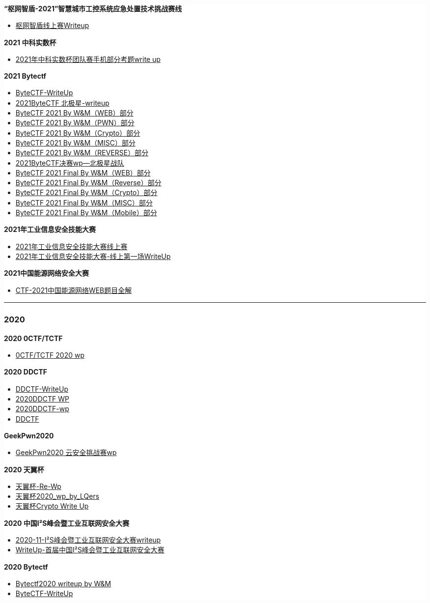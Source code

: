 **“枢网智盾-2021”智慧城市工控系统应急处置技术挑战赛线**
- [枢网智盾线上赛Writeup](https://mp.weixin.qq.com/s/Uub24ztAF_jKXz5dEK-dTw)

**2021 中科实数杯**
- [2021年中科实数杯团队赛手机部分考题write up](https://mp.weixin.qq.com/s/gx9s49dMxhKAHDZgYi-YOg)

**2021 Bytectf**
- [ByteCTF-WriteUp](https://mp.weixin.qq.com/s/k8wrSSra_NO165RLM_CrUw)
- [2021ByteCTF 北极星-writeup](https://mp.weixin.qq.com/s/OPWOKA9a9Ji_8vufV6QFYA)
- [ByteCTF 2021 By W&M（WEB）部分](https://mp.weixin.qq.com/s/s59xN-QI9oNPrkjhuXtPyw)
- [ByteCTF 2021 By W&M（PWN）部分](https://mp.weixin.qq.com/s/fqX-ICojKhe-FBGCLhWB0A)
- [ByteCTF 2021 By W&M（Crypto）部分](https://mp.weixin.qq.com/s/LpFb9qlrazb7o-zZFuZufw)
- [ByteCTF 2021 By W&M（MISC）部分](https://mp.weixin.qq.com/s/_A3TjeAZ0yAnpvxyn0wWCA)
- [ByteCTF 2021 By W&M（REVERSE）部分](https://mp.weixin.qq.com/s/h-wTnquhBTB8EzU5pYmPDg)
- [2021ByteCTF决赛wp—北极星战队](https://mp.weixin.qq.com/s/y5152EoQg_W6N7YCNtnNUA)
- [ByteCTF 2021 Final By W&M（WEB）部分](https://mp.weixin.qq.com/s/2lzx7ly6kB7UsulC1cUl-w)
- [ByteCTF 2021 Final By W&M（​Reverse）部分](https://mp.weixin.qq.com/s/CYiWly4jPYYEBon6xK6WFA)
- [ByteCTF 2021 Final By W&M（Crypto）部分](https://mp.weixin.qq.com/s/mqEM34zkCPhNBZ9sAS85Lg)
- [ByteCTF 2021 Final By W&M（MISC）部分](https://mp.weixin.qq.com/s/IXWBU-vXMan9mHerPCPPjQ)
- [ByteCTF 2021 Final By W&M（Mobile）部分](https://mp.weixin.qq.com/s/7HDLGC4irJZ2M6oKwyXmXg)

**2021年工业信息安全技能大赛**
- [2021年工业信息安全技能大赛线上赛](https://secgxx.com/ctf/competition/2021icsc/)
- [2021年⼯业信息安全技能⼤赛-线上第⼀场WriteUp](https://mp.weixin.qq.com/s/DFJaILmNxTl1EAyksqQZ9w)

**2021中国能源网络安全大赛**
- [CTF-2021中国能源网络WEB题目全解](https://mp.weixin.qq.com/s/aq1ZUKspmXIG8GKVV2xPuw)

---

### 2020

**2020 0CTF/TCTF**
- [0CTF/TCTF 2020 wp](https://blog.szfszf.top/article/46/)

**2020 DDCTF**
- [DDCTF-WriteUp](https://mp.weixin.qq.com/s/gtzWFiZprbRWFOGTxR47CQ)
- [2020DDCTF WP](https://zyazhb.github.io/2020/09/04/ctf-ddctf/)
- [2020DDCTF-wp](https://wulidecade.cn/2020/09/06/2020DDCTF-wp/)
- [DDCTF](https://iluem.xyz/passagesDDCTF/)

**GeekPwn2020**
- [GeekPwn2020 云安全挑战赛wp](https://blog.szfszf.top/article/45/)

**2020 天翼杯**
- [天翼杯-Re-Wp](https://www.zrzz.site/2020/08/01/%E5%A4%A9%E7%BF%BC%E6%9D%AF-Re-Wp/)
- [天翼杯2020_wp_by_LQers](https://www.freebuf.com/articles/network/245664.html)
- [天翼杯Crypto Write Up](https://www.anquanke.com/post/id/212635)

**2020 中国I²S峰会暨工业互联网安全大赛**
- [2020-11-I²S峰会暨工业互联网安全大赛writeup](https://www.t00ls.net/thread-58518-1-1.html)
- [WriteUp-首届中国I²S峰会暨工业互联网安全大赛](https://mp.weixin.qq.com/s/21pOfgGCmt5ijr66xpV1MA)

**2020 Bytectf**
- [Bytectf2020 writeup by W&M](https://mp.weixin.qq.com/s/4OVC10crL1rBFrNf9wyUTg)
- [ByteCTF-WriteUp](https://mp.weixin.qq.com/s/GAlwjtqB79wq42ByxPblMw)
